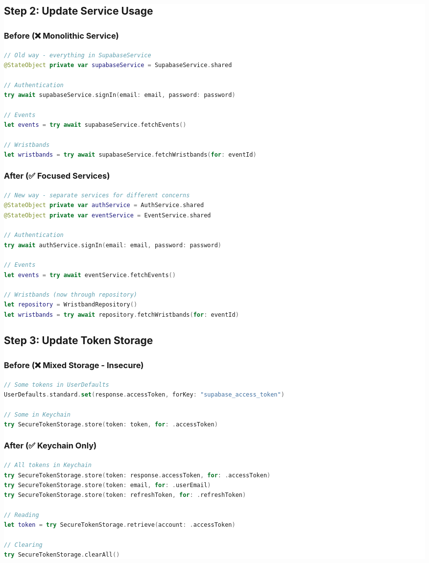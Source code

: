 ## Step 2: Update Service Usage

### Before (❌ Monolithic Service)
```swift
// Old way - everything in SupabaseService
@StateObject private var supabaseService = SupabaseService.shared

// Authentication
try await supabaseService.signIn(email: email, password: password)

// Events
let events = try await supabaseService.fetchEvents()

// Wristbands
let wristbands = try await supabaseService.fetchWristbands(for: eventId)
```

### After (✅ Focused Services)
```swift
// New way - separate services for different concerns
@StateObject private var authService = AuthService.shared
@StateObject private var eventService = EventService.shared

// Authentication
try await authService.signIn(email: email, password: password)

// Events
let events = try await eventService.fetchEvents()

// Wristbands (now through repository)
let repository = WristbandRepository()
let wristbands = try await repository.fetchWristbands(for: eventId)
```

## Step 3: Update Token Storage

### Before (❌ Mixed Storage - Insecure)
```swift
// Some tokens in UserDefaults
UserDefaults.standard.set(response.accessToken, forKey: "supabase_access_token")

// Some in Keychain
try SecureTokenStorage.store(token: token, for: .accessToken)
```

### After (✅ Keychain Only)
```swift
// All tokens in Keychain
try SecureTokenStorage.store(token: response.accessToken, for: .accessToken)
try SecureTokenStorage.store(token: email, for: .userEmail)
try SecureTokenStorage.store(token: refreshToken, for: .refreshToken)

// Reading
let token = try SecureTokenStorage.retrieve(account: .accessToken)

// Clearing
try SecureTokenStorage.clearAll()
```
